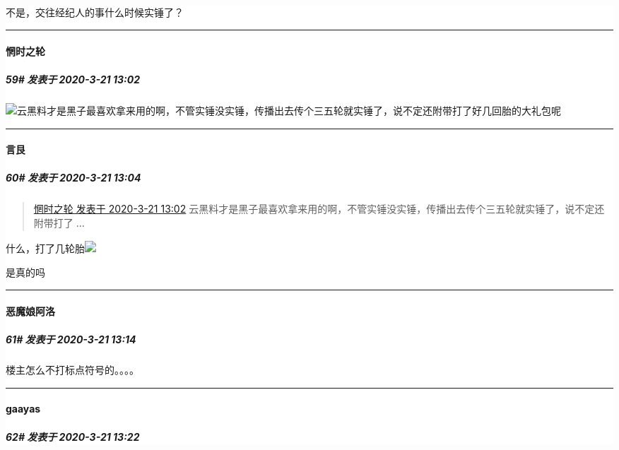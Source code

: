 


不是，交往经纪人的事什么时候实锤了？







-----

####  惘时之轮  
##### 59#       发表于 2020-3-21 13:02



<img src="https://static.saraba1st.com/image/smiley/face2017/037.png" referrerpolicy="no-referrer">云黑料才是黑子最喜欢拿来用的啊，不管实锤没实锤，传播出去传个三五轮就实锤了，说不定还附带打了好几回胎的大礼包呢







-----

####  言艮  
##### 60#       发表于 2020-3-21 13:04



<blockquote><a href="httphttps://bbs.saraba1st.com/2b/forum.php?mod=redirect&amp;goto=findpost&amp;pid=46821446&amp;ptid=1920014" target="_blank">惘时之轮 发表于 2020-3-21 13:02</a>
云黑料才是黑子最喜欢拿来用的啊，不管实锤没实锤，传播出去传个三五轮就实锤了，说不定还附带打了 ...</blockquote>
什么，打了几轮胎<img src="https://static.saraba1st.com/image/smiley/face2017/112.png" referrerpolicy="no-referrer">

是真的吗







-----

####  恶魔娘阿洛  
##### 61#       发表于 2020-3-21 13:14




楼主怎么不打标点符号的。。。。







-----

####  gaayas  
##### 62#       发表于 2020-3-21 13:22
